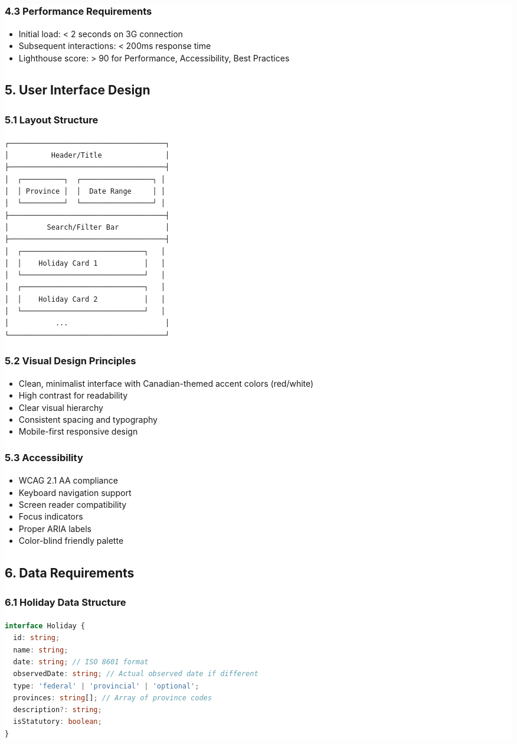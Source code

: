 ### 4.3 Performance Requirements
- Initial load: < 2 seconds on 3G connection
- Subsequent interactions: < 200ms response time
- Lighthouse score: > 90 for Performance, Accessibility, Best Practices

## 5. User Interface Design

### 5.1 Layout Structure
```
┌─────────────────────────────────────┐
│          Header/Title               │
├─────────────────────────────────────┤
│  ┌──────────┐  ┌─────────────────┐ │
│  │ Province │  │  Date Range     │ │
│  └──────────┘  └─────────────────┘ │
├─────────────────────────────────────┤
│         Search/Filter Bar           │
├─────────────────────────────────────┤
│  ┌─────────────────────────────┐   │
│  │    Holiday Card 1           │   │
│  └─────────────────────────────┘   │
│  ┌─────────────────────────────┐   │
│  │    Holiday Card 2           │   │
│  └─────────────────────────────┘   │
│           ...                       │
└─────────────────────────────────────┘
```

### 5.2 Visual Design Principles
- Clean, minimalist interface with Canadian-themed accent colors (red/white)
- High contrast for readability
- Clear visual hierarchy
- Consistent spacing and typography
- Mobile-first responsive design

### 5.3 Accessibility
- WCAG 2.1 AA compliance
- Keyboard navigation support
- Screen reader compatibility
- Focus indicators
- Proper ARIA labels
- Color-blind friendly palette

## 6. Data Requirements

### 6.1 Holiday Data Structure
```typescript
interface Holiday {
  id: string;
  name: string;
  date: string; // ISO 8601 format
  observedDate: string; // Actual observed date if different
  type: 'federal' | 'provincial' | 'optional';
  provinces: string[]; // Array of province codes
  description?: string;
  isStatutory: boolean;
}
```
